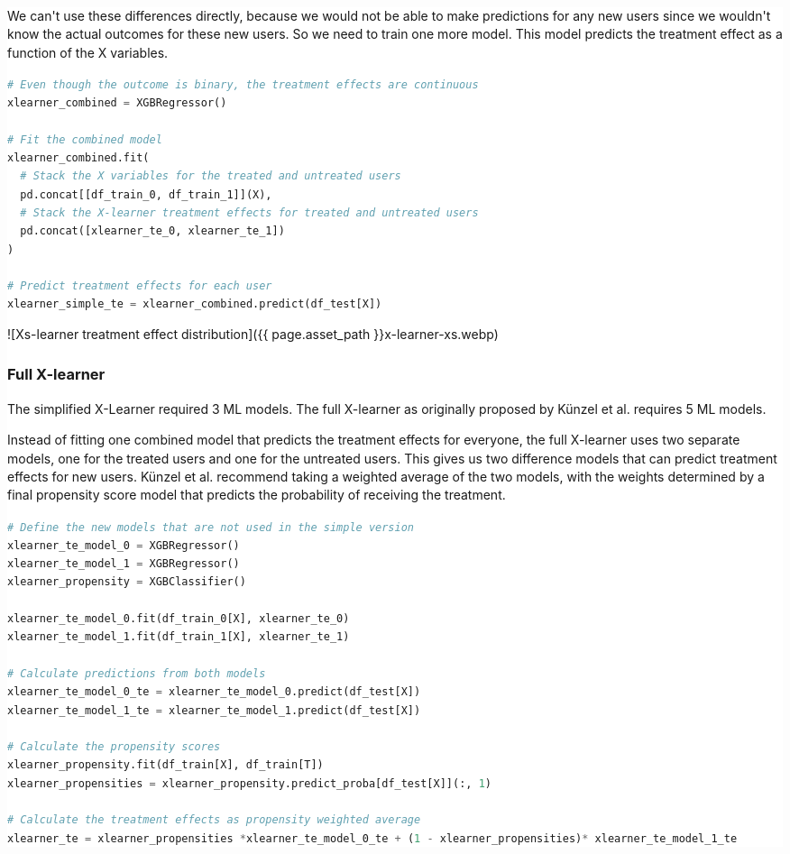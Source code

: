 We can't use these differences directly, because we would not be able to make
predictions for any new users since we wouldn't know the actual outcomes for
these new users. So we need to train one more model. This model predicts the
treatment effect as a function of the X variables.

```python
# Even though the outcome is binary, the treatment effects are continuous
xlearner_combined = XGBRegressor()

# Fit the combined model
xlearner_combined.fit(
  # Stack the X variables for the treated and untreated users
  pd.concat[[df_train_0, df_train_1]](X),
  # Stack the X-learner treatment effects for treated and untreated users
  pd.concat([xlearner_te_0, xlearner_te_1])
)

# Predict treatment effects for each user
xlearner_simple_te = xlearner_combined.predict(df_test[X])
```

![Xs-learner treatment effect distribution]({{ page.asset_path }}x-learner-xs.webp)

### Full X-learner

The simplified X-Learner required 3 ML models. The full X-learner as originally
proposed by Künzel et al. requires 5 ML models.

Instead of fitting one combined model that predicts the treatment effects for
everyone, the full X-learner uses two separate models, one for the treated users
and one for the untreated users. This gives us two difference models that can
predict treatment effects for new users. Künzel et al. recommend taking a
weighted average of the two models, with the weights determined by a final
propensity score model that predicts the probability of receiving the treatment.

```python
# Define the new models that are not used in the simple version
xlearner_te_model_0 = XGBRegressor()
xlearner_te_model_1 = XGBRegressor()
xlearner_propensity = XGBClassifier()

xlearner_te_model_0.fit(df_train_0[X], xlearner_te_0)
xlearner_te_model_1.fit(df_train_1[X], xlearner_te_1)

# Calculate predictions from both models
xlearner_te_model_0_te = xlearner_te_model_0.predict(df_test[X])
xlearner_te_model_1_te = xlearner_te_model_1.predict(df_test[X])

# Calculate the propensity scores
xlearner_propensity.fit(df_train[X], df_train[T])
xlearner_propensities = xlearner_propensity.predict_proba[df_test[X]](:, 1)

# Calculate the treatment effects as propensity weighted average
xlearner_te = xlearner_propensities *xlearner_te_model_0_te + (1 - xlearner_propensities)* xlearner_te_model_1_te
```

